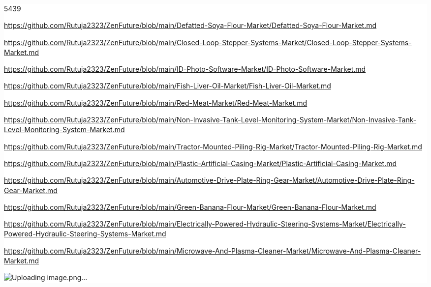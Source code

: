 5439</p><p><a href="https://github.com/Rutuja2323/ZenFuture/blob/main/Defatted-Soya-Flour-Market/Defatted-Soya-Flour-Market.md">https://github.com/Rutuja2323/ZenFuture/blob/main/Defatted-Soya-Flour-Market/Defatted-Soya-Flour-Market.md</a></p><p><a href="https://github.com/Rutuja2323/ZenFuture/blob/main/Closed-Loop-Stepper-Systems-Market/Closed-Loop-Stepper-Systems-Market.md">https://github.com/Rutuja2323/ZenFuture/blob/main/Closed-Loop-Stepper-Systems-Market/Closed-Loop-Stepper-Systems-Market.md</a></p><p><a href="https://github.com/Rutuja2323/ZenFuture/blob/main/ID-Photo-Software-Market/ID-Photo-Software-Market.md">https://github.com/Rutuja2323/ZenFuture/blob/main/ID-Photo-Software-Market/ID-Photo-Software-Market.md</a></p><p><a href="https://github.com/Rutuja2323/ZenFuture/blob/main/Fish-Liver-Oil-Market/Fish-Liver-Oil-Market.md">https://github.com/Rutuja2323/ZenFuture/blob/main/Fish-Liver-Oil-Market/Fish-Liver-Oil-Market.md</a></p><p><a href="https://github.com/Rutuja2323/ZenFuture/blob/main/Red-Meat-Market/Red-Meat-Market.md">https://github.com/Rutuja2323/ZenFuture/blob/main/Red-Meat-Market/Red-Meat-Market.md</a></p><p><a href="https://github.com/Rutuja2323/ZenFuture/blob/main/Non-Invasive-Tank-Level-Monitoring-System-Market/Non-Invasive-Tank-Level-Monitoring-System-Market.md">https://github.com/Rutuja2323/ZenFuture/blob/main/Non-Invasive-Tank-Level-Monitoring-System-Market/Non-Invasive-Tank-Level-Monitoring-System-Market.md</a></p><p><a href="https://github.com/Rutuja2323/ZenFuture/blob/main/Tractor-Mounted-Piling-Rig-Market/Tractor-Mounted-Piling-Rig-Market.md">https://github.com/Rutuja2323/ZenFuture/blob/main/Tractor-Mounted-Piling-Rig-Market/Tractor-Mounted-Piling-Rig-Market.md</a></p><p><a href="https://github.com/Rutuja2323/ZenFuture/blob/main/Plastic-Artificial-Casing-Market/Plastic-Artificial-Casing-Market.md">https://github.com/Rutuja2323/ZenFuture/blob/main/Plastic-Artificial-Casing-Market/Plastic-Artificial-Casing-Market.md</a></p><p><a href="https://github.com/Rutuja2323/ZenFuture/blob/main/Automotive-Drive-Plate-Ring-Gear-Market/Automotive-Drive-Plate-Ring-Gear-Market.md">https://github.com/Rutuja2323/ZenFuture/blob/main/Automotive-Drive-Plate-Ring-Gear-Market/Automotive-Drive-Plate-Ring-Gear-Market.md</a></p><p><a href="https://github.com/Rutuja2323/ZenFuture/blob/main/Green-Banana-Flour-Market/Green-Banana-Flour-Market.md">https://github.com/Rutuja2323/ZenFuture/blob/main/Green-Banana-Flour-Market/Green-Banana-Flour-Market.md</a></p><p><a href="https://github.com/Rutuja2323/ZenFuture/blob/main/Electrically-Powered-Hydraulic-Steering-Systems-Market/Electrically-Powered-Hydraulic-Steering-Systems-Market.md">https://github.com/Rutuja2323/ZenFuture/blob/main/Electrically-Powered-Hydraulic-Steering-Systems-Market/Electrically-Powered-Hydraulic-Steering-Systems-Market.md</a></p><p><a href="https://github.com/Rutuja2323/ZenFuture/blob/main/Microwave-And-Plasma-Cleaner-Market/Microwave-And-Plasma-Cleaner-Market.md">https://github.com/Rutuja2323/ZenFuture/blob/main/Microwave-And-Plasma-Cleaner-Market/Microwave-And-Plasma-Cleaner-Market.md</a></p>
![Uploading image.png…]()
